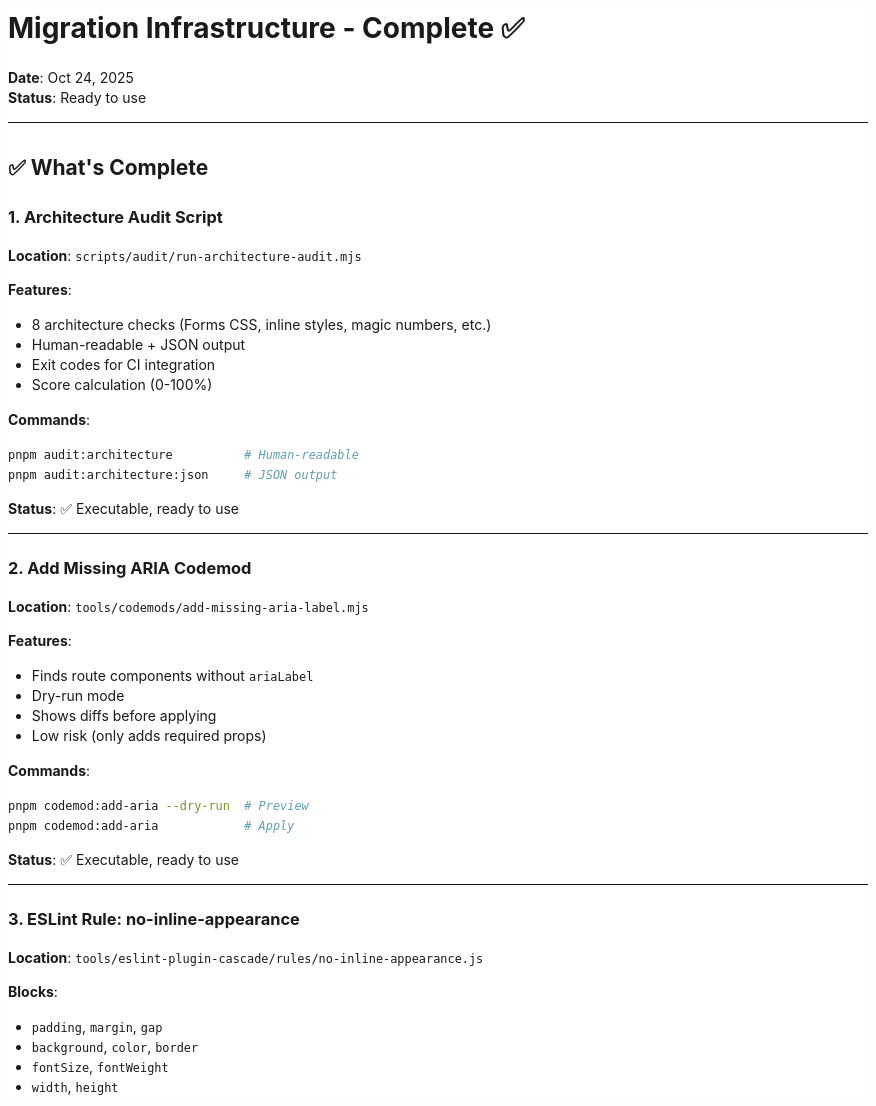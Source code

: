 # Migration Infrastructure - Complete ✅

**Date**: Oct 24, 2025  
**Status**: Ready to use

---

## ✅ What's Complete

### **1. Architecture Audit Script**

**Location**: `scripts/audit/run-architecture-audit.mjs`

**Features**:
- 8 architecture checks (Forms CSS, inline styles, magic numbers, etc.)
- Human-readable + JSON output
- Exit codes for CI integration
- Score calculation (0-100%)

**Commands**:
```bash
pnpm audit:architecture          # Human-readable
pnpm audit:architecture:json     # JSON output
```

**Status**: ✅ Executable, ready to use

---

### **2. Add Missing ARIA Codemod**

**Location**: `tools/codemods/add-missing-aria-label.mjs`

**Features**:
- Finds route components without `ariaLabel`
- Dry-run mode
- Shows diffs before applying
- Low risk (only adds required props)

**Commands**:
```bash
pnpm codemod:add-aria --dry-run  # Preview
pnpm codemod:add-aria            # Apply
```

**Status**: ✅ Executable, ready to use

---

### **3. ESLint Rule: no-inline-appearance**

**Location**: `tools/eslint-plugin-cascade/rules/no-inline-appearance.js`

**Blocks**:
- `padding`, `margin`, `gap`
- `background`, `color`, `border`
- `fontSize`, `fontWeight`
- `width`, `height`
